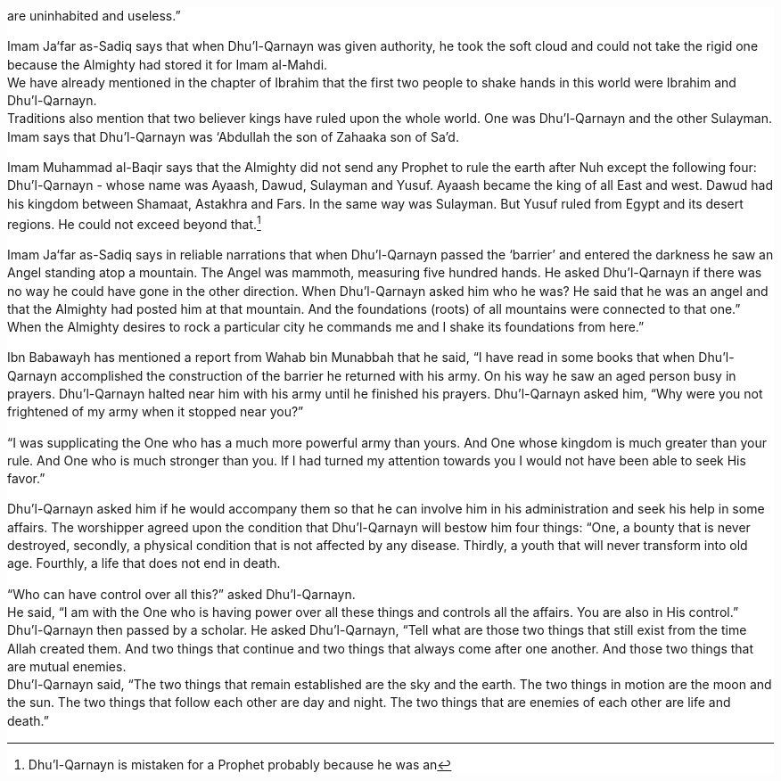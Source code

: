 are uninhabited and useless.”

Imam Ja‘far as-Sadiq says that when Dhu’l-Qarnayn was given authority,
he took the soft cloud and could not take the rigid one because the
Almighty had stored it for Imam al-Mahdi.  
 We have already mentioned in the chapter of Ibrahim that the first two
people to shake hands in this world were Ibrahim and Dhu’l-Qarnayn.  
 Traditions also mention that two believer kings have ruled upon the
whole world. One was Dhu’l-Qarnayn and the other Sulayman. Imam says
that Dhu’l-Qarnayn was ‘Abdullah the son of Zahaaka son of Sa’d.

Imam Muhammad al-Baqir says that the Almighty did not send any Prophet
to rule the earth after Nuh except the following four: Dhu’l-Qarnayn -
whose name was Ayaash, Dawud, Sulayman and Yusuf. Ayaash became the king
of all East and west. Dawud had his kingdom between Shamaat, Astakhra
and Fars. In the same way was Sulayman. But Yusuf ruled from Egypt and
its desert regions. He could not exceed beyond that.[^3]

Imam Ja‘far as-Sadiq says in reliable narrations that when Dhu’l-Qarnayn
passed the ‘barrier’ and entered the darkness he saw an Angel standing
atop a mountain. The Angel was mammoth, measuring five hundred hands. He
asked Dhu’l-Qarnayn if there was no way he could have gone in the other
direction. When Dhu’l-Qarnayn asked him who he was? He said that he was
an angel and that the Almighty had posted him at that mountain. And the
foundations (roots) of all mountains were connected to that one.” When
the Almighty desires to rock a particular city he commands me and I
shake its foundations from here.”

Ibn Babawayh has mentioned a report from Wahab bin Munabbah that he
said, “I have read in some books that when Dhu’l-Qarnayn accomplished
the construction of the barrier he returned with his army. On his way he
saw an aged person busy in prayers. Dhu’l-Qarnayn halted near him with
his army until he finished his prayers. Dhu’l-Qarnayn asked him, “Why
were you not frightened of my army when it stopped near you?”

“I was supplicating the One who has a much more powerful army than
yours. And One whose kingdom is much greater than your rule. And One who
is much stronger than you. If I had turned my attention towards you I
would not have been able to seek His favor.”

Dhu’l-Qarnayn asked him if he would accompany them so that he can
involve him in his administration and seek his help in some affairs. The
worshipper agreed upon the condition that Dhu’l-Qarnayn will bestow him
four things: “One, a bounty that is never destroyed, secondly, a
physical condition that is not affected by any disease. Thirdly, a youth
that will never transform into old age. Fourthly, a life that does not
end in death.

“Who can have control over all this?” asked Dhu’l-Qarnayn.  
 He said, “I am with the One who is having power over all these things
and controls all the affairs. You are also in His control.”  
 Dhu’l-Qarnayn then passed by a scholar. He asked Dhu’l-Qarnayn, “Tell
what are those two things that still exist from the time Allah created
them. And two things that continue and two things that always come after
one another. And those two things that are mutual enemies.  
 Dhu’l-Qarnayn said, “The two things that remain established are the sky
and the earth. The two things in motion are the moon and the sun. The
two things that follow each other are day and night. The two things that
are enemies of each other are life and death.”


[^1]: It is possible that he ruled for thirty years prior to his
[^2]: He meant Amir al-Mu’minin ‘Ali
[^3]: Dhu’l-Qarnayn is mistaken for a Prophet probably because he was an
[^4]: After this is mentioned all that we have narrated in the tradition